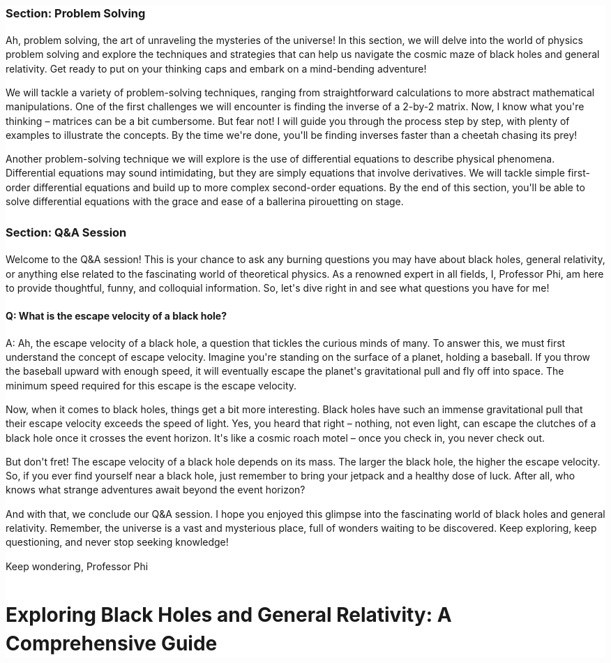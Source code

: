 ### Section: Problem Solving

Ah, problem solving, the art of unraveling the mysteries of the universe! In this section, we will delve into the world of physics problem solving and explore the techniques and strategies that can help us navigate the cosmic maze of black holes and general relativity. Get ready to put on your thinking caps and embark on a mind-bending adventure!

We will tackle a variety of problem-solving techniques, ranging from straightforward calculations to more abstract mathematical manipulations. One of the first challenges we will encounter is finding the inverse of a 2-by-2 matrix. Now, I know what you're thinking – matrices can be a bit cumbersome. But fear not! I will guide you through the process step by step, with plenty of examples to illustrate the concepts. By the time we're done, you'll be finding inverses faster than a cheetah chasing its prey!

Another problem-solving technique we will explore is the use of differential equations to describe physical phenomena. Differential equations may sound intimidating, but they are simply equations that involve derivatives. We will tackle simple first-order differential equations and build up to more complex second-order equations. By the end of this section, you'll be able to solve differential equations with the grace and ease of a ballerina pirouetting on stage.

### Section: Q&A Session

Welcome to the Q&A session! This is your chance to ask any burning questions you may have about black holes, general relativity, or anything else related to the fascinating world of theoretical physics. As a renowned expert in all fields, I, Professor Phi, am here to provide thoughtful, funny, and colloquial information. So, let's dive right in and see what questions you have for me!

#### Q: What is the escape velocity of a black hole?

A: Ah, the escape velocity of a black hole, a question that tickles the curious minds of many. To answer this, we must first understand the concept of escape velocity. Imagine you're standing on the surface of a planet, holding a baseball. If you throw the baseball upward with enough speed, it will eventually escape the planet's gravitational pull and fly off into space. The minimum speed required for this escape is the escape velocity.

Now, when it comes to black holes, things get a bit more interesting. Black holes have such an immense gravitational pull that their escape velocity exceeds the speed of light. Yes, you heard that right – nothing, not even light, can escape the clutches of a black hole once it crosses the event horizon. It's like a cosmic roach motel – once you check in, you never check out.

But don't fret! The escape velocity of a black hole depends on its mass. The larger the black hole, the higher the escape velocity. So, if you ever find yourself near a black hole, just remember to bring your jetpack and a healthy dose of luck. After all, who knows what strange adventures await beyond the event horizon?

And with that, we conclude our Q&A session. I hope you enjoyed this glimpse into the fascinating world of black holes and general relativity. Remember, the universe is a vast and mysterious place, full of wonders waiting to be discovered. Keep exploring, keep questioning, and never stop seeking knowledge!

Keep wondering,
Professor Phi

# Exploring Black Holes and General Relativity: A Comprehensive Guide
